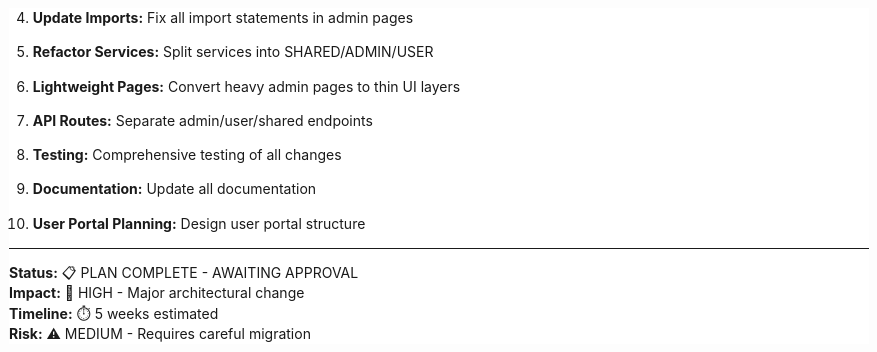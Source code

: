 4. **Update Imports:** Fix all import statements in admin pages

5. **Refactor Services:** Split services into SHARED/ADMIN/USER

6. **Lightweight Pages:** Convert heavy admin pages to thin UI layers

7. **API Routes:** Separate admin/user/shared endpoints

8. **Testing:** Comprehensive testing of all changes

9. **Documentation:** Update all documentation

10. **User Portal Planning:** Design user portal structure

---

**Status:** 📋 PLAN COMPLETE - AWAITING APPROVAL  
**Impact:** 🔴 HIGH - Major architectural change  
**Timeline:** ⏱️ 5 weeks estimated  
**Risk:** ⚠️ MEDIUM - Requires careful migration
